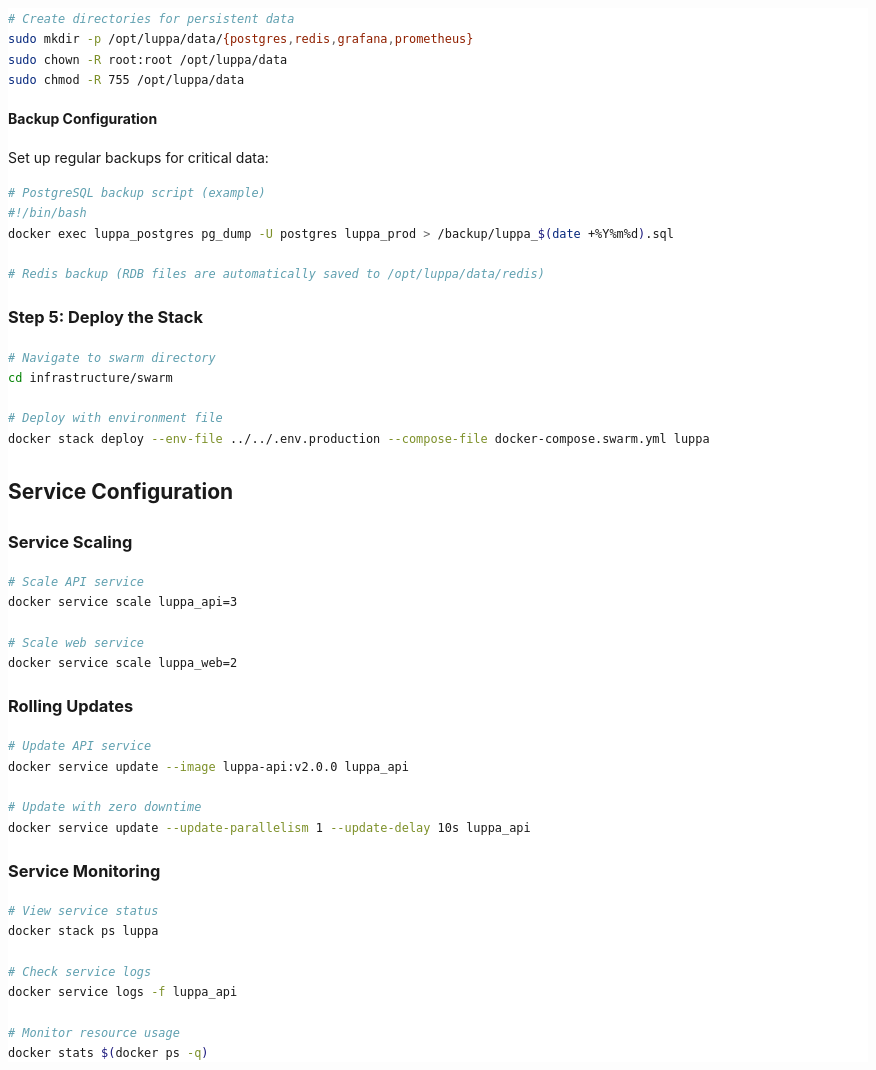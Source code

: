 ```bash
# Create directories for persistent data
sudo mkdir -p /opt/luppa/data/{postgres,redis,grafana,prometheus}
sudo chown -R root:root /opt/luppa/data
sudo chmod -R 755 /opt/luppa/data
```

#### Backup Configuration

Set up regular backups for critical data:

```bash
# PostgreSQL backup script (example)
#!/bin/bash
docker exec luppa_postgres pg_dump -U postgres luppa_prod > /backup/luppa_$(date +%Y%m%d).sql

# Redis backup (RDB files are automatically saved to /opt/luppa/data/redis)
```

### Step 5: Deploy the Stack

```bash
# Navigate to swarm directory
cd infrastructure/swarm

# Deploy with environment file
docker stack deploy --env-file ../../.env.production --compose-file docker-compose.swarm.yml luppa
```

## Service Configuration

### Service Scaling

```bash
# Scale API service
docker service scale luppa_api=3

# Scale web service
docker service scale luppa_web=2
```

### Rolling Updates

```bash
# Update API service
docker service update --image luppa-api:v2.0.0 luppa_api

# Update with zero downtime
docker service update --update-parallelism 1 --update-delay 10s luppa_api
```

### Service Monitoring

```bash
# View service status
docker stack ps luppa

# Check service logs
docker service logs -f luppa_api

# Monitor resource usage
docker stats $(docker ps -q)
```
